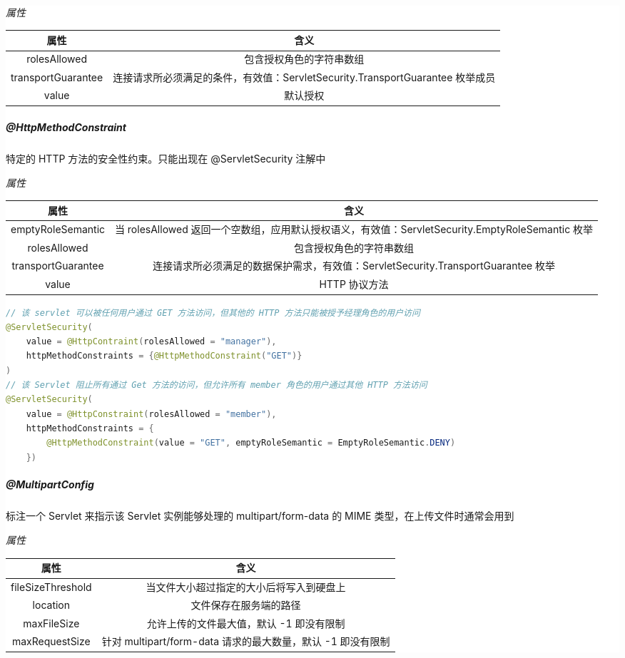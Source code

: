 *属性*

|        属性        |                             含义                             |
| :----------------: | :----------------------------------------------------------: |
|    rolesAllowed    |                   包含授权角色的字符串数组                   |
| transportGuarantee | 连接请求所必须满足的条件，有效值：ServletSecurity.TransportGuarantee 枚举成员 |
|       value        |                           默认授权                           |

##### @HttpMethodConstraint

特定的 HTTP 方法的安全性约束。只能出现在 @ServletSecurity 注解中

*属性*

|        属性        |                             含义                             |
| :----------------: | :----------------------------------------------------------: |
| emptyRoleSemantic  | 当 rolesAllowed 返回一个空数组，应用默认授权语义，有效值：ServletSecurity.EmptyRoleSemantic 枚举 |
|    rolesAllowed    |                   包含授权角色的字符串数组                   |
| transportGuarantee | 连接请求所必须满足的数据保护需求，有效值：ServletSecurity.TransportGuarantee 枚举 |
|       value        |                        HTTP 协议方法                         |

```java
// 该 servlet 可以被任何用户通过 GET 方法访问，但其他的 HTTP 方法只能被授予经理角色的用户访问
@ServletSecurity(
    value = @HttpContraint(rolesAllowed = "manager"), 
    httpMethodConstraints = {@HttpMethodConstraint("GET")}
)
// 该 Servlet 阻止所有通过 Get 方法的访问，但允许所有 member 角色的用户通过其他 HTTP 方法访问
@ServletSecurity(
    value = @HttpConstraint(rolesAllowed = "member"), 
    httpMethodConstraints = {
        @HttpMethodConstraint(value = "GET", emptyRoleSemantic = EmptyRoleSemantic.DENY)
    })
```

##### @MultipartConfig

标注一个 Servlet 来指示该 Servlet 实例能够处理的 multipart/form-data 的 MIME 类型，在上传文件时通常会用到

*属性*

|       属性        |                            含义                             |
| :---------------: | :---------------------------------------------------------: |
| fileSizeThreshold |          当文件大小超过指定的大小后将写入到硬盘上           |
|     location      |                   文件保存在服务端的路径                    |
|    maxFileSize    |          允许上传的文件最大值，默认 -1 即没有限制           |
|  maxRequestSize   | 针对 multipart/form-data 请求的最大数量，默认 -1 即没有限制 |

